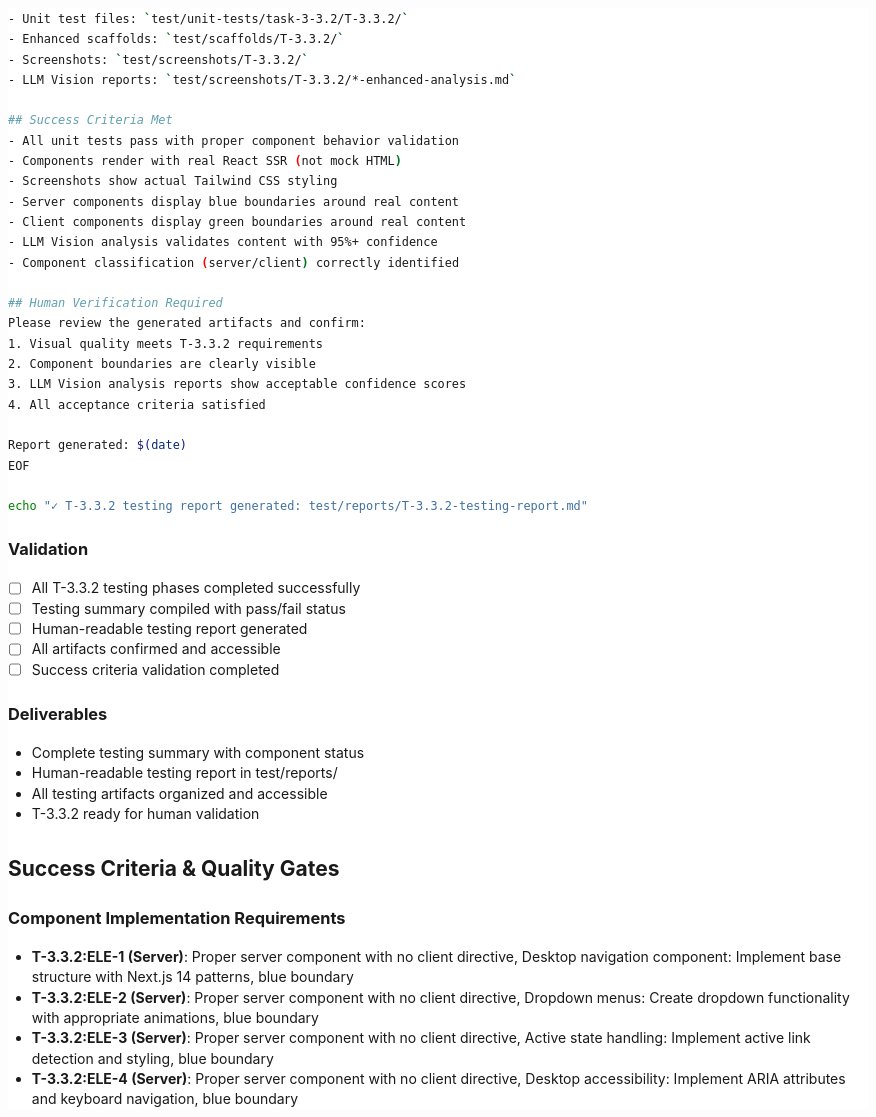 ```bash
- Unit test files: `test/unit-tests/task-3-3.2/T-3.3.2/`
- Enhanced scaffolds: `test/scaffolds/T-3.3.2/`
- Screenshots: `test/screenshots/T-3.3.2/`
- LLM Vision reports: `test/screenshots/T-3.3.2/*-enhanced-analysis.md`

## Success Criteria Met
- All unit tests pass with proper component behavior validation
- Components render with real React SSR (not mock HTML)
- Screenshots show actual Tailwind CSS styling
- Server components display blue boundaries around real content
- Client components display green boundaries around real content
- LLM Vision analysis validates content with 95%+ confidence
- Component classification (server/client) correctly identified

## Human Verification Required
Please review the generated artifacts and confirm:
1. Visual quality meets T-3.3.2 requirements
2. Component boundaries are clearly visible
3. LLM Vision analysis reports show acceptable confidence scores
4. All acceptance criteria satisfied

Report generated: $(date)
EOF

echo "✓ T-3.3.2 testing report generated: test/reports/T-3.3.2-testing-report.md"
```

### Validation
- [ ] All T-3.3.2 testing phases completed successfully
- [ ] Testing summary compiled with pass/fail status
- [ ] Human-readable testing report generated
- [ ] All artifacts confirmed and accessible
- [ ] Success criteria validation completed

### Deliverables
- Complete testing summary with component status
- Human-readable testing report in test/reports/
- All testing artifacts organized and accessible
- T-3.3.2 ready for human validation

## Success Criteria & Quality Gates

### Component Implementation Requirements
- **T-3.3.2:ELE-1 (Server)**: Proper server component with no client directive, Desktop navigation component: Implement base structure with Next.js 14 patterns, blue boundary
- **T-3.3.2:ELE-2 (Server)**: Proper server component with no client directive, Dropdown menus: Create dropdown functionality with appropriate animations, blue boundary
- **T-3.3.2:ELE-3 (Server)**: Proper server component with no client directive, Active state handling: Implement active link detection and styling, blue boundary
- **T-3.3.2:ELE-4 (Server)**: Proper server component with no client directive, Desktop accessibility: Implement ARIA attributes and keyboard navigation, blue boundary
